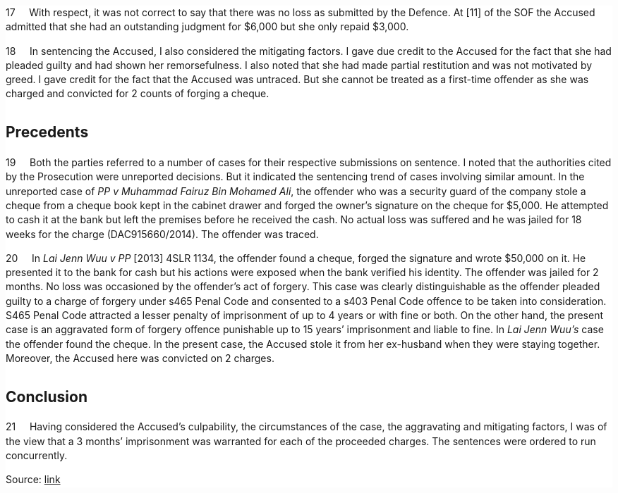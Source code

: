 17     With respect, it was not correct to say that there was no loss as submitted by the Defence. At \[11\] of the SOF the Accused admitted that she had an outstanding judgment for $6,000 but she only repaid $3,000.

18     In sentencing the Accused, I also considered the mitigating factors. I gave due credit to the Accused for the fact that she had pleaded guilty and had shown her remorsefulness. I also noted that she had made partial restitution and was not motivated by greed. I gave credit for the fact that the Accused was untraced. But she cannot be treated as a first-time offender as she was charged and convicted for 2 counts of forging a cheque.

## Precedents

19     Both the parties referred to a number of cases for their respective submissions on sentence. I noted that the authorities cited by the Prosecution were unreported decisions. But it indicated the sentencing trend of cases involving similar amount. In the unreported case of _PP v Muhammad Fairuz Bin Mohamed Ali_, the offender who was a security guard of the company stole a cheque from a cheque book kept in the cabinet drawer and forged the owner’s signature on the cheque for $5,000. He attempted to cash it at the bank but left the premises before he received the cash. No actual loss was suffered and he was jailed for 18 weeks for the charge (DAC915660/2014). The offender was traced.

20     In _Lai Jenn Wuu v PP_ \[2013\] 4SLR 1134, the offender found a cheque, forged the signature and wrote $50,000 on it. He presented it to the bank for cash but his actions were exposed when the bank verified his identity. The offender was jailed for 2 months. No loss was occasioned by the offender’s act of forgery. This case was clearly distinguishable as the offender pleaded guilty to a charge of forgery under s465 Penal Code and consented to a s403 Penal Code offence to be taken into consideration. S465 Penal Code attracted a lesser penalty of imprisonment of up to 4 years or with fine or both. On the other hand, the present case is an aggravated form of forgery offence punishable up to 15 years’ imprisonment and liable to fine. In _Lai Jenn Wuu’s_ case the offender found the cheque. In the present case, the Accused stole it from her ex-husband when they were staying together. Moreover, the Accused here was convicted on 2 charges.

## Conclusion

21     Having considered the Accused’s culpability, the circumstances of the case, the aggravating and mitigating factors, I was of the view that a 3 months’ imprisonment was warranted for each of the proceeded charges. The sentences were ordered to run concurrently.


Source: [link](https://www.lawnet.sg:443/lawnet/web/lawnet/free-resources?p_p_id=freeresources_WAR_lawnet3baseportlet&p_p_lifecycle=1&p_p_state=normal&p_p_mode=view&_freeresources_WAR_lawnet3baseportlet_action=openContentPage&_freeresources_WAR_lawnet3baseportlet_docId=%2FJudgment%2F23617-SSP.xml)